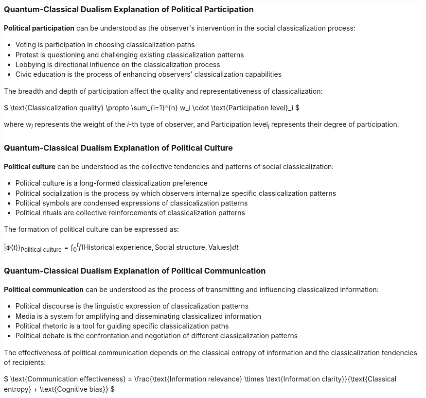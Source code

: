 ### Quantum-Classical Dualism Explanation of Political Participation

**Political participation** can be understood as the observer's intervention in the social classicalization process:

- Voting is participation in choosing classicalization paths
- Protest is questioning and challenging existing classicalization patterns
- Lobbying is directional influence on the classicalization process
- Civic education is the process of enhancing observers' classicalization capabilities

The breadth and depth of participation affect the quality and representativeness of classicalization:

$`
\text{Classicalization quality} \propto \sum_{i=1}^{n} w_i \cdot \text{Participation level}_i
`$

where $`w_i`$ represents the weight of the $`i`$-th type of observer, and $`\text{Participation level}_i`$ represents their degree of participation.

### Quantum-Classical Dualism Explanation of Political Culture

**Political culture** can be understood as the collective tendencies and patterns of social classicalization:

- Political culture is a long-formed classicalization preference
- Political socialization is the process by which observers internalize specific classicalization patterns
- Political symbols are condensed expressions of classicalization patterns
- Political rituals are collective reinforcements of classicalization patterns

The formation of political culture can be expressed as:

$`
|\phi(t)\rangle_{\text{Political culture}} = \int_{0}^{t} f(\text{Historical experience}, \text{Social structure}, \text{Values}) dt
`$

### Quantum-Classical Dualism Explanation of Political Communication

**Political communication** can be understood as the process of transmitting and influencing classicalized information:

- Political discourse is the linguistic expression of classicalization patterns
- Media is a system for amplifying and disseminating classicalized information
- Political rhetoric is a tool for guiding specific classicalization paths
- Political debate is the confrontation and negotiation of different classicalization patterns

The effectiveness of political communication depends on the classical entropy of information and the classicalization tendencies of recipients:

$`
\text{Communication effectiveness} = \frac{\text{Information relevance} \times \text{Information clarity}}{\text{Classical entropy} + \text{Cognitive bias}}
`$
